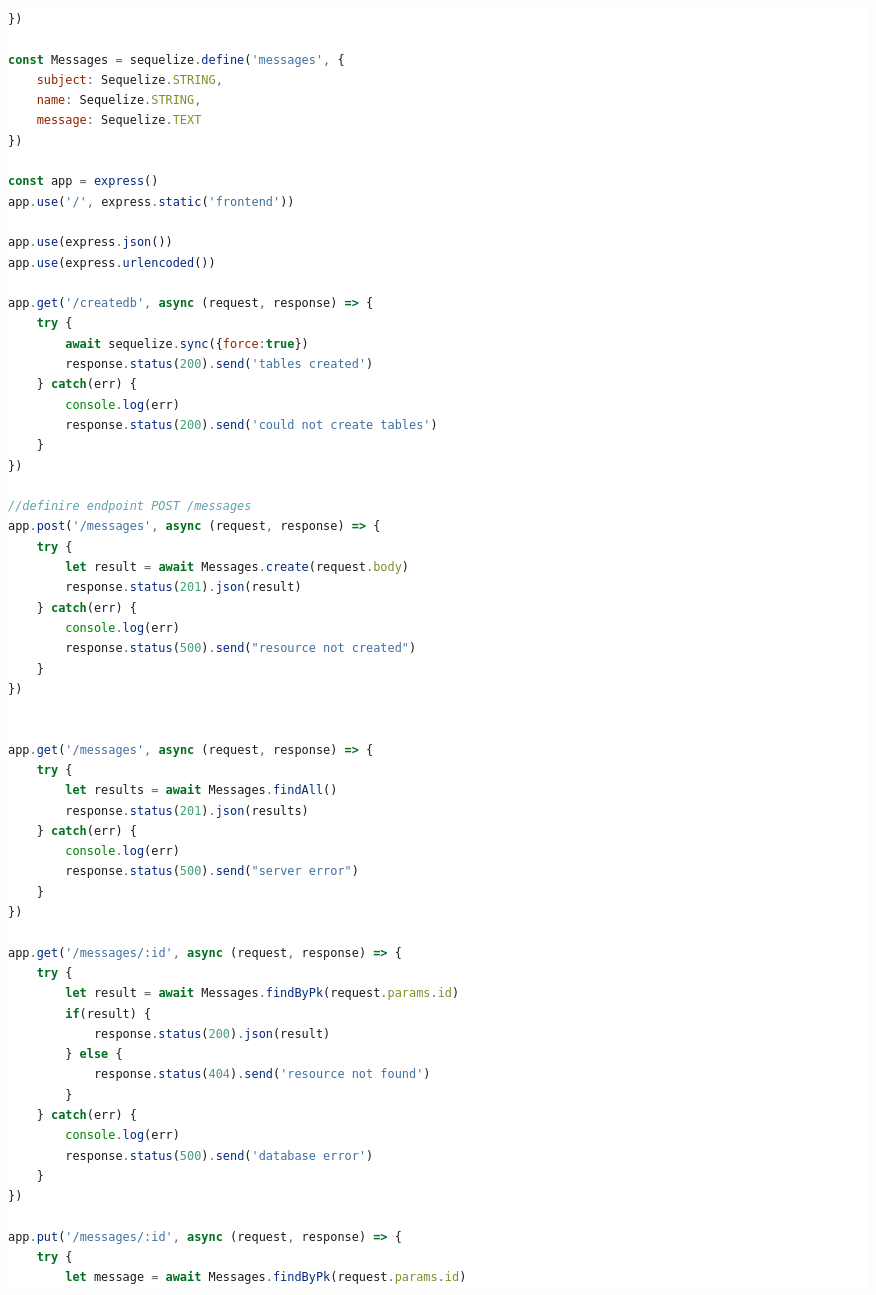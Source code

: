 ```javascript
})

const Messages = sequelize.define('messages', {
    subject: Sequelize.STRING,
    name: Sequelize.STRING,
    message: Sequelize.TEXT
})

const app = express()
app.use('/', express.static('frontend'))

app.use(express.json())
app.use(express.urlencoded())

app.get('/createdb', async (request, response) => {
    try {
        await sequelize.sync({force:true})
        response.status(200).send('tables created')
    } catch(err) {
        console.log(err)
        response.status(200).send('could not create tables')
    }
})

//definire endpoint POST /messages
app.post('/messages', async (request, response) => {
    try {
        let result = await Messages.create(request.body)
        response.status(201).json(result)
    } catch(err) {
        console.log(err)
        response.status(500).send("resource not created")
    }
})


app.get('/messages', async (request, response) => {
    try {
        let results = await Messages.findAll()
        response.status(201).json(results)
    } catch(err) {
        console.log(err)
        response.status(500).send("server error")
    }
})

app.get('/messages/:id', async (request, response) => {
    try {
        let result = await Messages.findByPk(request.params.id)
        if(result) {
            response.status(200).json(result)
        } else {
            response.status(404).send('resource not found')
        }
    } catch(err) {
        console.log(err)
        response.status(500).send('database error')
    }
})

app.put('/messages/:id', async (request, response) => {
    try {
        let message = await Messages.findByPk(request.params.id)
```